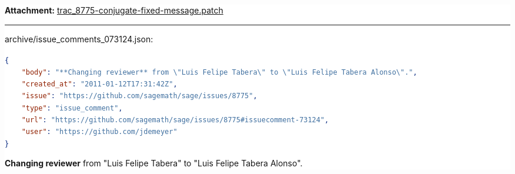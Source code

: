 <a id='comment:9'></a>
**Attachment:** [trac_8775-conjugate-fixed-message.patch](https://github.com/sagemath/sage/files/ticket8775/trac_8775-conjugate-fixed-message.patch)



---

archive/issue_comments_073124.json:
```json
{
    "body": "**Changing reviewer** from \"Luis Felipe Tabera\" to \"Luis Felipe Tabera Alonso\".",
    "created_at": "2011-01-12T17:31:42Z",
    "issue": "https://github.com/sagemath/sage/issues/8775",
    "type": "issue_comment",
    "url": "https://github.com/sagemath/sage/issues/8775#issuecomment-73124",
    "user": "https://github.com/jdemeyer"
}
```

**Changing reviewer** from "Luis Felipe Tabera" to "Luis Felipe Tabera Alonso".
